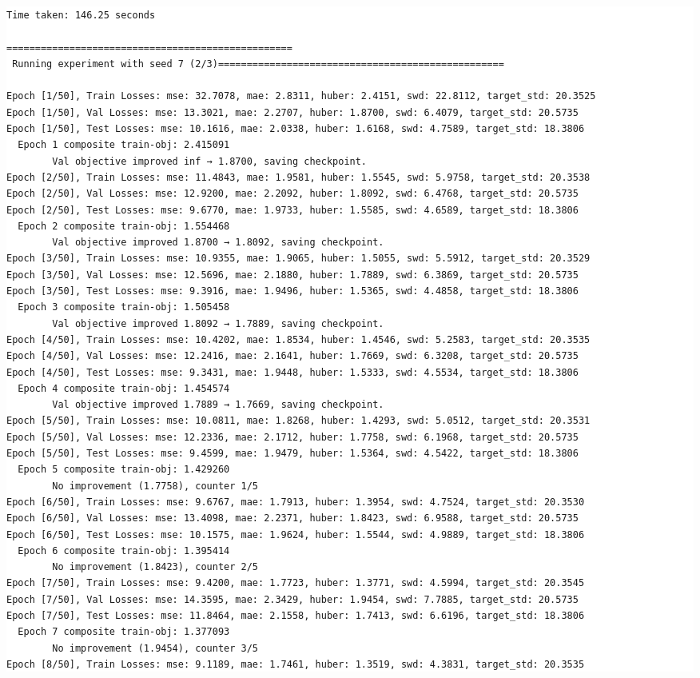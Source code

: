     Time taken: 146.25 seconds
    
    ==================================================
     Running experiment with seed 7 (2/3)==================================================
    
    Epoch [1/50], Train Losses: mse: 32.7078, mae: 2.8311, huber: 2.4151, swd: 22.8112, target_std: 20.3525
    Epoch [1/50], Val Losses: mse: 13.3021, mae: 2.2707, huber: 1.8700, swd: 6.4079, target_std: 20.5735
    Epoch [1/50], Test Losses: mse: 10.1616, mae: 2.0338, huber: 1.6168, swd: 4.7589, target_std: 18.3806
      Epoch 1 composite train-obj: 2.415091
            Val objective improved inf → 1.8700, saving checkpoint.
    Epoch [2/50], Train Losses: mse: 11.4843, mae: 1.9581, huber: 1.5545, swd: 5.9758, target_std: 20.3538
    Epoch [2/50], Val Losses: mse: 12.9200, mae: 2.2092, huber: 1.8092, swd: 6.4768, target_std: 20.5735
    Epoch [2/50], Test Losses: mse: 9.6770, mae: 1.9733, huber: 1.5585, swd: 4.6589, target_std: 18.3806
      Epoch 2 composite train-obj: 1.554468
            Val objective improved 1.8700 → 1.8092, saving checkpoint.
    Epoch [3/50], Train Losses: mse: 10.9355, mae: 1.9065, huber: 1.5055, swd: 5.5912, target_std: 20.3529
    Epoch [3/50], Val Losses: mse: 12.5696, mae: 2.1880, huber: 1.7889, swd: 6.3869, target_std: 20.5735
    Epoch [3/50], Test Losses: mse: 9.3916, mae: 1.9496, huber: 1.5365, swd: 4.4858, target_std: 18.3806
      Epoch 3 composite train-obj: 1.505458
            Val objective improved 1.8092 → 1.7889, saving checkpoint.
    Epoch [4/50], Train Losses: mse: 10.4202, mae: 1.8534, huber: 1.4546, swd: 5.2583, target_std: 20.3535
    Epoch [4/50], Val Losses: mse: 12.2416, mae: 2.1641, huber: 1.7669, swd: 6.3208, target_std: 20.5735
    Epoch [4/50], Test Losses: mse: 9.3431, mae: 1.9448, huber: 1.5333, swd: 4.5534, target_std: 18.3806
      Epoch 4 composite train-obj: 1.454574
            Val objective improved 1.7889 → 1.7669, saving checkpoint.
    Epoch [5/50], Train Losses: mse: 10.0811, mae: 1.8268, huber: 1.4293, swd: 5.0512, target_std: 20.3531
    Epoch [5/50], Val Losses: mse: 12.2336, mae: 2.1712, huber: 1.7758, swd: 6.1968, target_std: 20.5735
    Epoch [5/50], Test Losses: mse: 9.4599, mae: 1.9479, huber: 1.5364, swd: 4.5422, target_std: 18.3806
      Epoch 5 composite train-obj: 1.429260
            No improvement (1.7758), counter 1/5
    Epoch [6/50], Train Losses: mse: 9.6767, mae: 1.7913, huber: 1.3954, swd: 4.7524, target_std: 20.3530
    Epoch [6/50], Val Losses: mse: 13.4098, mae: 2.2371, huber: 1.8423, swd: 6.9588, target_std: 20.5735
    Epoch [6/50], Test Losses: mse: 10.1575, mae: 1.9624, huber: 1.5544, swd: 4.9889, target_std: 18.3806
      Epoch 6 composite train-obj: 1.395414
            No improvement (1.8423), counter 2/5
    Epoch [7/50], Train Losses: mse: 9.4200, mae: 1.7723, huber: 1.3771, swd: 4.5994, target_std: 20.3545
    Epoch [7/50], Val Losses: mse: 14.3595, mae: 2.3429, huber: 1.9454, swd: 7.7885, target_std: 20.5735
    Epoch [7/50], Test Losses: mse: 11.8464, mae: 2.1558, huber: 1.7413, swd: 6.6196, target_std: 18.3806
      Epoch 7 composite train-obj: 1.377093
            No improvement (1.9454), counter 3/5
    Epoch [8/50], Train Losses: mse: 9.1189, mae: 1.7461, huber: 1.3519, swd: 4.3831, target_std: 20.3535